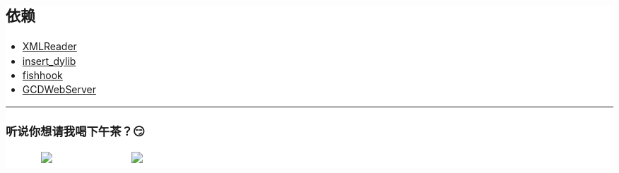
## 依赖

* [XMLReader](https://github.com/amarcadet/XMLReader)
* [insert_dylib](https://github.com/Tyilo/insert_dylib)
* [fishhook](https://github.com/facebook/fishhook)
* [GCDWebServer](https://github.com/swisspol/GCDWebServer)

---


### 听说你想请我喝下午茶？😏

<img src="http://upload-images.jianshu.io/upload_images/965383-cbc86dc1d75a6242.jpg?imageMogr2/auto-orient/strip%7CimageView2/2/w/1240" height="250" hspace="50"/>&nbsp;&nbsp;&nbsp;<img src="http://upload-images.jianshu.io/upload_images/965383-76a1c7c91b987e1a.png?imageMogr2/auto-orient/strip%7CimageView2/2/w/1240" height="250" hspace="50"  />

